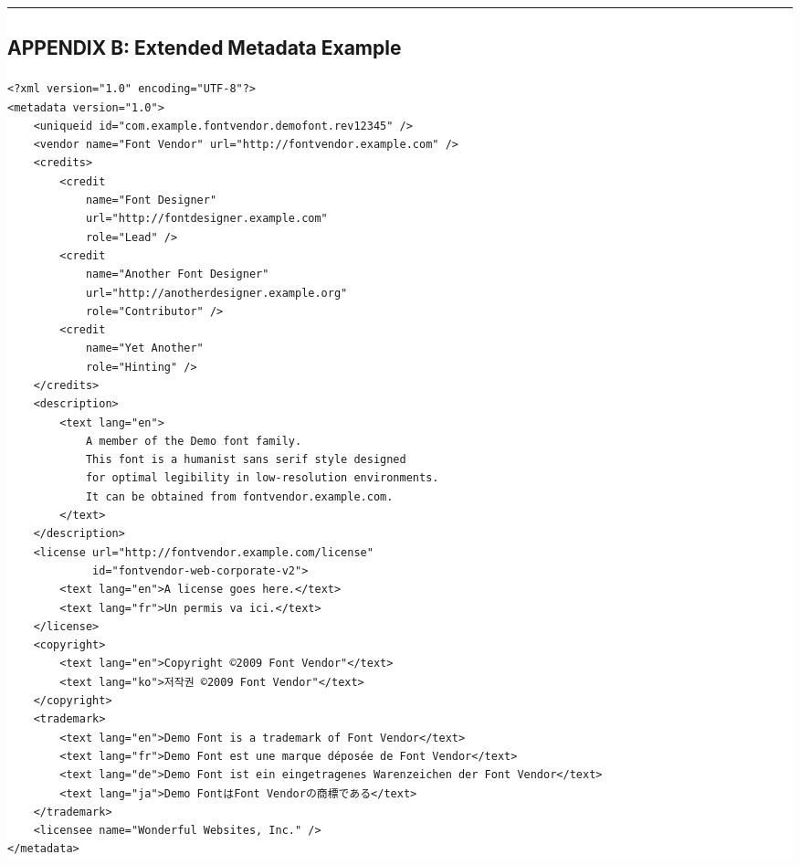 </dl>

* * *

<div id="appendix-b"></div>

## APPENDIX B: Extended Metadata Example

```
<?xml version="1.0" encoding="UTF-8"?>
<metadata version="1.0">
    <uniqueid id="com.example.fontvendor.demofont.rev12345" />
    <vendor name="Font Vendor" url="http://fontvendor.example.com" />
    <credits>
        <credit
            name="Font Designer"
            url="http://fontdesigner.example.com"
            role="Lead" />
        <credit
            name="Another Font Designer"
            url="http://anotherdesigner.example.org"
            role="Contributor" />
        <credit
            name="Yet Another"
            role="Hinting" />
    </credits>
    <description>
        <text lang="en">
            A member of the Demo font family.
            This font is a humanist sans serif style designed
            for optimal legibility in low-resolution environments.
            It can be obtained from fontvendor.example.com.
        </text>
    </description>
    <license url="http://fontvendor.example.com/license"
             id="fontvendor-web-corporate-v2">
        <text lang="en">A license goes here.</text>
        <text lang="fr">Un permis va ici.</text>
    </license>
    <copyright>
        <text lang="en">Copyright ©2009 Font Vendor"</text>
        <text lang="ko">저작권 ©2009 Font Vendor"</text>
    </copyright>
    <trademark>
        <text lang="en">Demo Font is a trademark of Font Vendor</text>
        <text lang="fr">Demo Font est une marque déposée de Font Vendor</text>
        <text lang="de">Demo Font ist ein eingetragenes Warenzeichen der Font Vendor</text>
        <text lang="ja">Demo FontはFont Vendorの商標である</text>
    </trademark>
    <licensee name="Wonderful Websites, Inc." />
</metadata>
```
